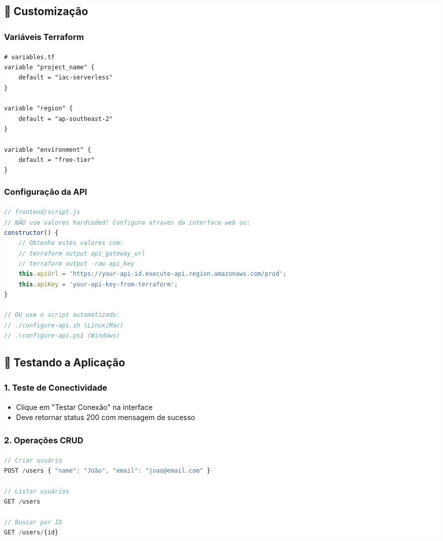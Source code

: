 ## 🔧 Customização

### Variáveis Terraform
```hcl
# variables.tf
variable "project_name" {
    default = "iac-serverless"
}

variable "region" {
    default = "ap-southeast-2"
}

variable "environment" {
    default = "free-tier"
}
```

### Configuração da API
```javascript
// frontend/script.js
// NÃO use valores hardcoded! Configure através da interface web ou:
constructor() {
    // Obtenha estes valores com:
    // terraform output api_gateway_url
    // terraform output -raw api_key
    this.apiUrl = 'https://your-api-id.execute-api.region.amazonaws.com/prod';
    this.apiKey = 'your-api-key-from-terraform';
}

// OU use o script automatizado:
// ./configure-api.sh (Linux/Mac)
// .\configure-api.ps1 (Windows)
```

## 🧪 Testando a Aplicação

### 1. Teste de Conectividade
- Clique em "Testar Conexão" na interface
- Deve retornar status 200 com mensagem de sucesso

### 2. Operações CRUD
```javascript
// Criar usuário
POST /users { "name": "João", "email": "joao@email.com" }

// Listar usuários
GET /users

// Buscar por ID
GET /users/{id}
```
